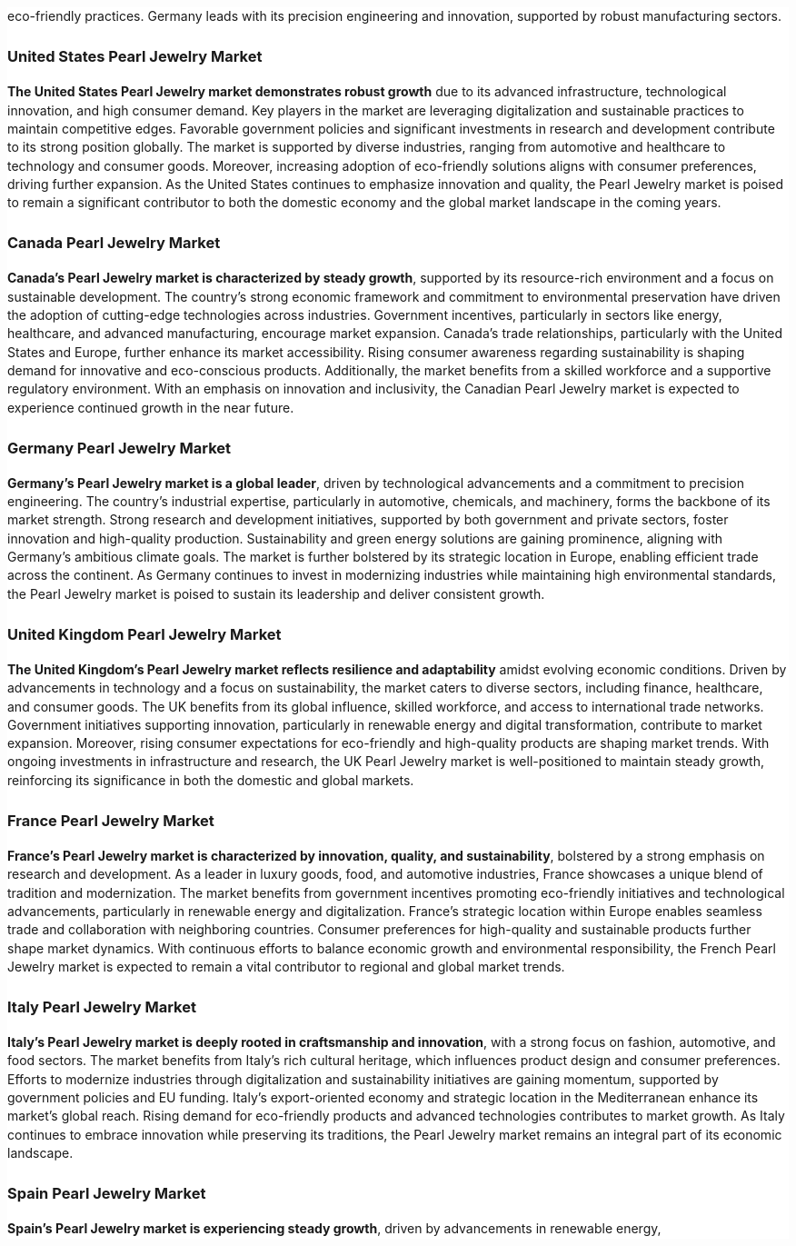 eco-friendly practices. Germany leads with its precision engineering and innovation, supported by robust manufacturing sectors.</span></em></p></blockquote><h3><strong>United States Pearl Jewelry Market</strong></h3><p><strong>The United States Pearl Jewelry market demonstrates robust growth</strong> due to its advanced infrastructure, technological innovation, and high consumer demand. Key players in the market are leveraging digitalization and sustainable practices to maintain competitive edges. Favorable government policies and significant investments in research and development contribute to its strong position globally. The market is supported by diverse industries, ranging from automotive and healthcare to technology and consumer goods. Moreover, increasing adoption of eco-friendly solutions aligns with consumer preferences, driving further expansion. As the United States continues to emphasize innovation and quality, the Pearl Jewelry market is poised to remain a significant contributor to both the domestic economy and the global market landscape in the coming years.</p><h3><strong>Canada Pearl Jewelry Market</strong></h3><p><strong>Canada&rsquo;s Pearl Jewelry market is characterized by steady growth</strong>, supported by its resource-rich environment and a focus on sustainable development. The country&rsquo;s strong economic framework and commitment to environmental preservation have driven the adoption of cutting-edge technologies across industries. Government incentives, particularly in sectors like energy, healthcare, and advanced manufacturing, encourage market expansion. Canada&rsquo;s trade relationships, particularly with the United States and Europe, further enhance its market accessibility. Rising consumer awareness regarding sustainability is shaping demand for innovative and eco-conscious products. Additionally, the market benefits from a skilled workforce and a supportive regulatory environment. With an emphasis on innovation and inclusivity, the Canadian Pearl Jewelry market is expected to experience continued growth in the near future.</p><h3><strong>Germany Pearl Jewelry Market</strong></h3><p><strong>Germany&rsquo;s Pearl Jewelry market is a global leader</strong>, driven by technological advancements and a commitment to precision engineering. The country&rsquo;s industrial expertise, particularly in automotive, chemicals, and machinery, forms the backbone of its market strength. Strong research and development initiatives, supported by both government and private sectors, foster innovation and high-quality production. Sustainability and green energy solutions are gaining prominence, aligning with Germany&rsquo;s ambitious climate goals. The market is further bolstered by its strategic location in Europe, enabling efficient trade across the continent. As Germany continues to invest in modernizing industries while maintaining high environmental standards, the Pearl Jewelry market is poised to sustain its leadership and deliver consistent growth.</p><h3><strong>United Kingdom Pearl Jewelry Market</strong></h3><p><strong>The United Kingdom&rsquo;s Pearl Jewelry market reflects resilience and adaptability</strong> amidst evolving economic conditions. Driven by advancements in technology and a focus on sustainability, the market caters to diverse sectors, including finance, healthcare, and consumer goods. The UK benefits from its global influence, skilled workforce, and access to international trade networks. Government initiatives supporting innovation, particularly in renewable energy and digital transformation, contribute to market expansion. Moreover, rising consumer expectations for eco-friendly and high-quality products are shaping market trends. With ongoing investments in infrastructure and research, the UK Pearl Jewelry market is well-positioned to maintain steady growth, reinforcing its significance in both the domestic and global markets.</p><h3><strong>France Pearl Jewelry Market</strong></h3><p><strong>France&rsquo;s Pearl Jewelry market is characterized by innovation, quality, and sustainability</strong>, bolstered by a strong emphasis on research and development. As a leader in luxury goods, food, and automotive industries, France showcases a unique blend of tradition and modernization. The market benefits from government incentives promoting eco-friendly initiatives and technological advancements, particularly in renewable energy and digitalization. France&rsquo;s strategic location within Europe enables seamless trade and collaboration with neighboring countries. Consumer preferences for high-quality and sustainable products further shape market dynamics. With continuous efforts to balance economic growth and environmental responsibility, the French Pearl Jewelry market is expected to remain a vital contributor to regional and global market trends.</p><h3><strong>Italy Pearl Jewelry Market</strong></h3><p><strong>Italy&rsquo;s Pearl Jewelry market is deeply rooted in craftsmanship and innovation</strong>, with a strong focus on fashion, automotive, and food sectors. The market benefits from Italy&rsquo;s rich cultural heritage, which influences product design and consumer preferences. Efforts to modernize industries through digitalization and sustainability initiatives are gaining momentum, supported by government policies and EU funding. Italy&rsquo;s export-oriented economy and strategic location in the Mediterranean enhance its market&rsquo;s global reach. Rising demand for eco-friendly products and advanced technologies contributes to market growth. As Italy continues to embrace innovation while preserving its traditions, the Pearl Jewelry market remains an integral part of its economic landscape.</p><h3><strong>Spain Pearl Jewelry Market</strong></h3><p><strong>Spain&rsquo;s Pearl Jewelry market is experiencing steady growth</strong>, driven by advancements in renewable energy,